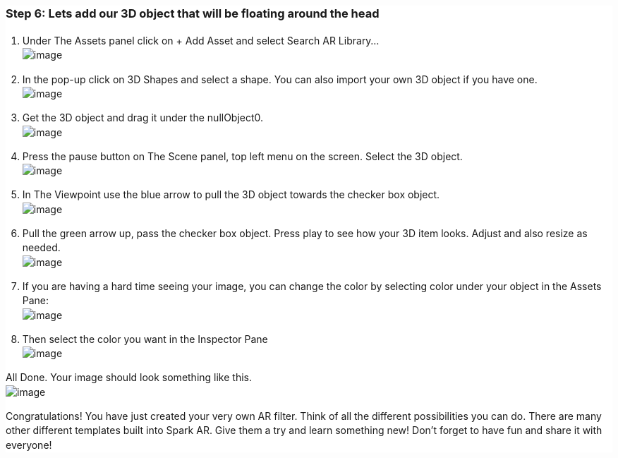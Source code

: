 
### Step 6: Lets add our 3D object that will be floating around the head

1. Under The Assets panel click on + Add Asset and select Search AR Library… <br />
![image](https://user-images.githubusercontent.com/466483/97211554-70c0d000-177c-11eb-814a-7a9c0f4d0931.png)

2. In the pop-up click on 3D Shapes and select a shape. You can also import your own 3D object if you have one. <br />
![image](https://user-images.githubusercontent.com/466483/97211502-61da1d80-177c-11eb-9b64-58530929eb32.png)

3. Get the 3D object and drag it under the nullObject0. <br />
![image](https://user-images.githubusercontent.com/466483/97211462-51c23e00-177c-11eb-9bb1-a86ffb7f38d4.png)

4. Press the pause button on The Scene panel, top left menu on the screen. Select the 3D object. <br />
![image](https://user-images.githubusercontent.com/466483/97211434-48d16c80-177c-11eb-907d-2175ac90d2c6.png)

5. In The Viewpoint use the blue arrow to pull the 3D object towards the checker box object. <br />
![image](https://user-images.githubusercontent.com/466483/97211405-3e16d780-177c-11eb-87b1-d623bd1fd5af.png)

6. Pull the green arrow up, pass the checker box object. Press play to see how your 3D item looks. Adjust and also resize as needed. <br />
![image](https://user-images.githubusercontent.com/466483/97211368-30615200-177c-11eb-84ca-90fbcce98b8b.png)

7. If you are having a hard time seeing your image, you can change the color by selecting color under your object in the Assets Pane: <br />
![image](https://user-images.githubusercontent.com/466483/97211266-060f9480-177c-11eb-8104-33bb498d7cfb.png)

8. Then select the color you want in the Inspector Pane <br />
![image](https://user-images.githubusercontent.com/466483/97211043-b16c1980-177b-11eb-9075-e32d97fc0bc2.png)

All Done. Your image should look something like this. <br />
![image](https://user-images.githubusercontent.com/466483/97211000-a31dfd80-177b-11eb-8400-0d54abbe49c4.png)

Congratulations!  You have just created your very own AR filter.  Think of all the different possibilities you can do.  There are many other different templates built into Spark AR.  Give them a try and learn something new!  Don’t forget to have fun and share it with everyone!

